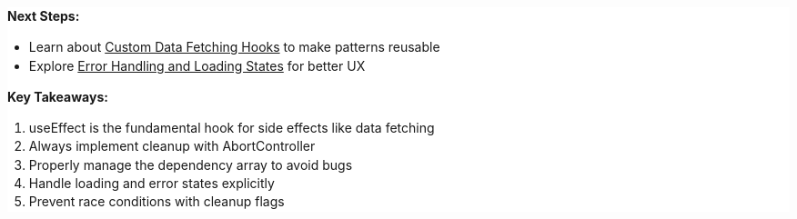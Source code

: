 **Next Steps:**

- Learn about [Custom Data Fetching Hooks](./custom-hooks/) to make patterns reusable
- Explore [Error Handling and Loading States](./error-loading/) for better UX

**Key Takeaways:**

1. useEffect is the fundamental hook for side effects like data fetching
2. Always implement cleanup with AbortController
3. Properly manage the dependency array to avoid bugs
4. Handle loading and error states explicitly
5. Prevent race conditions with cleanup flags
